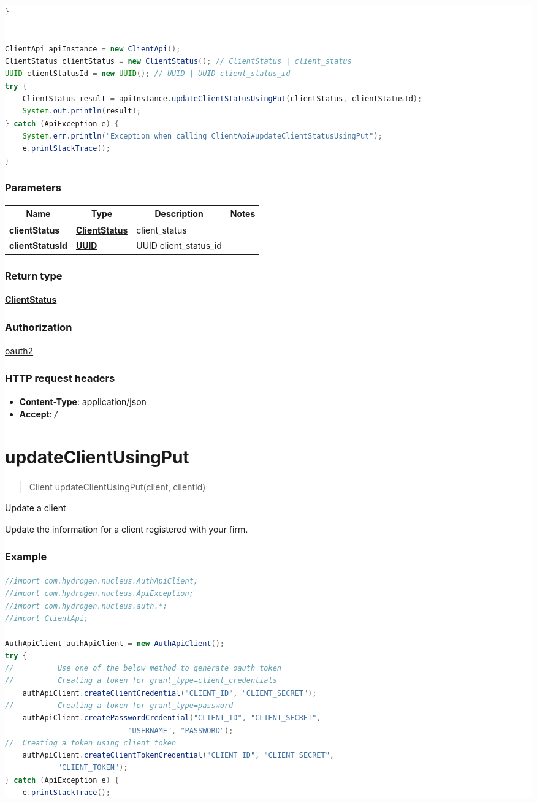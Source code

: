 ```java
}


ClientApi apiInstance = new ClientApi();
ClientStatus clientStatus = new ClientStatus(); // ClientStatus | client_status
UUID clientStatusId = new UUID(); // UUID | UUID client_status_id
try {
    ClientStatus result = apiInstance.updateClientStatusUsingPut(clientStatus, clientStatusId);
    System.out.println(result);
} catch (ApiException e) {
    System.err.println("Exception when calling ClientApi#updateClientStatusUsingPut");
    e.printStackTrace();
}
```

### Parameters

Name | Type | Description  | Notes
------------- | ------------- | ------------- | -------------
 **clientStatus** | [**ClientStatus**](ClientStatus.md)| client_status |
 **clientStatusId** | [**UUID**](.md)| UUID client_status_id |

### Return type

[**ClientStatus**](ClientStatus.md)

### Authorization

[oauth2](../README.md#oauth2)

### HTTP request headers

 - **Content-Type**: application/json
 - **Accept**: */*

<a name="updateClientUsingPut"></a>
# **updateClientUsingPut**
> Client updateClientUsingPut(client, clientId)

Update a client

Update the information for a client registered with your firm.

### Example
```java
//import com.hydrogen.nucleus.AuthApiClient;
//import com.hydrogen.nucleus.ApiException;
//import com.hydrogen.nucleus.auth.*;
//import ClientApi;

AuthApiClient authApiClient = new AuthApiClient();
try {
//          Use one of the below method to generate oauth token        
//          Creating a token for grant_type=client_credentials            
    authApiClient.createClientCredential("CLIENT_ID", "CLIENT_SECRET");
//          Creating a token for grant_type=password
    authApiClient.createPasswordCredential("CLIENT_ID", "CLIENT_SECRET",
                            "USERNAME", "PASSWORD");     
//  Creating a token using client_token
    authApiClient.createClientTokenCredential("CLIENT_ID", "CLIENT_SECRET",
            "CLIENT_TOKEN");      
} catch (ApiException e) {
    e.printStackTrace();
```